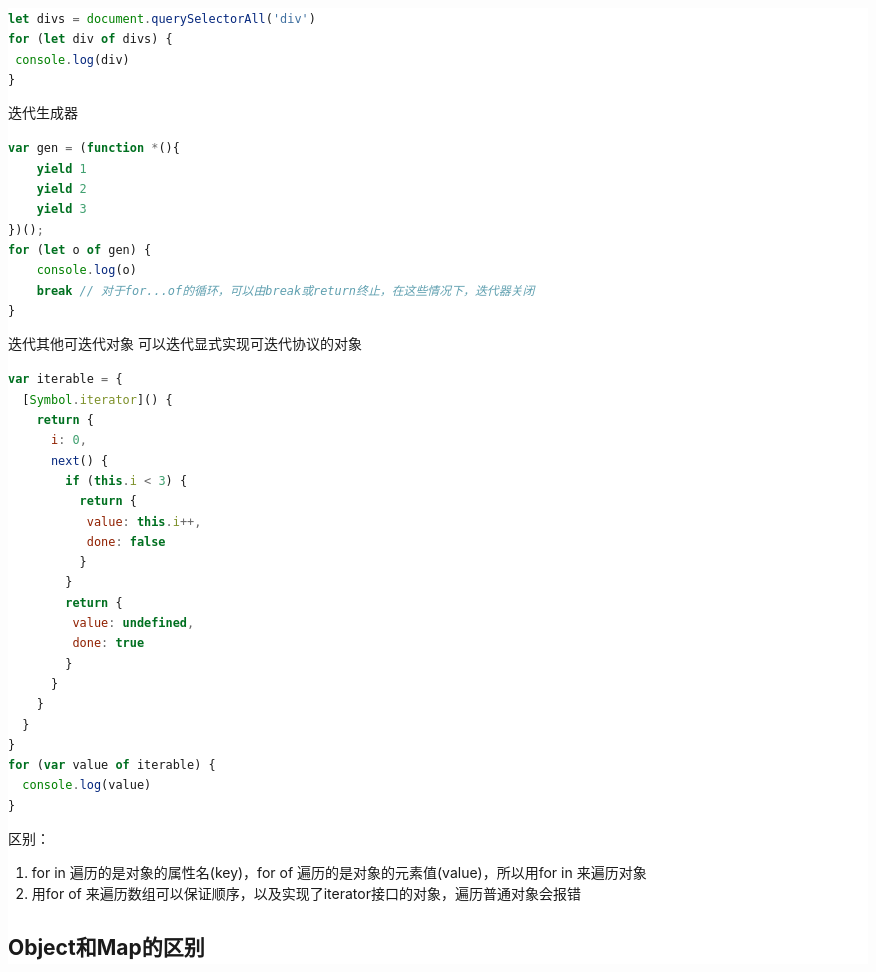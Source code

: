 ```js
let divs = document.querySelectorAll('div')
for (let div of divs) {
 console.log(div)
}
```

迭代生成器

```js
var gen = (function *(){
    yield 1
    yield 2
    yield 3
})();
for (let o of gen) {
    console.log(o)
    break // 对于for...of的循环，可以由break或return终止，在这些情况下，迭代器关闭
} 
```

迭代其他可迭代对象 可以迭代显式实现可迭代协议的对象

```js
var iterable = {
  [Symbol.iterator]() {
    return {
      i: 0,
      next() {
        if (this.i < 3) {
          return { 
           value: this.i++, 
           done: false 
          }
        }
        return { 
         value: undefined, 
         done: true 
        }
      }
    }
  }
}
for (var value of iterable) {
  console.log(value)
}
```

区别：

1. for in 遍历的是对象的属性名(key)，for of 遍历的是对象的元素值(value)，所以用for in 来遍历对象
2. 用for of 来遍历数组可以保证顺序，以及实现了iterator接口的对象，遍历普通对象会报错

## Object和Map的区别
